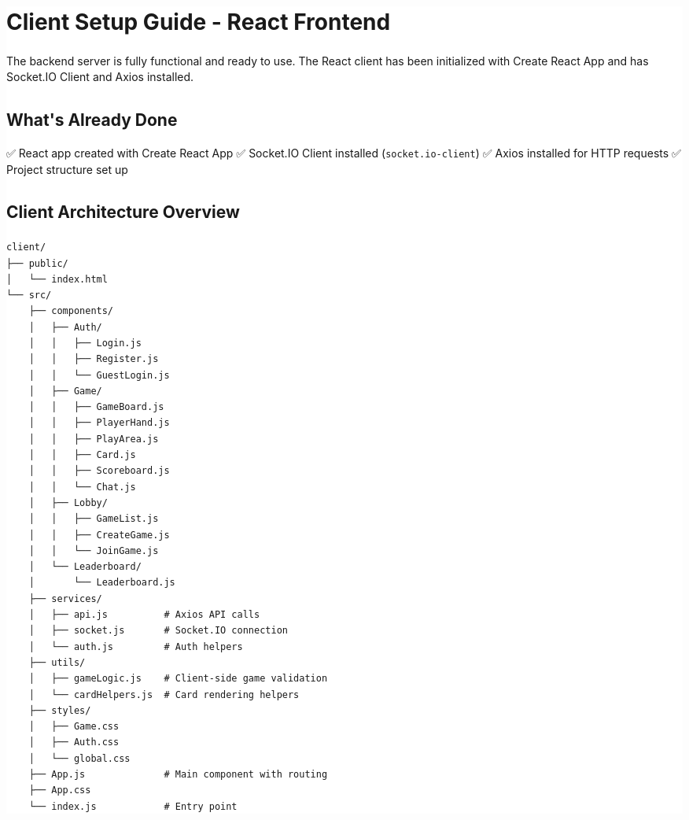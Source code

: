 # Client Setup Guide - React Frontend

The backend server is fully functional and ready to use. The React client has been initialized with Create React App and has Socket.IO Client and Axios installed.

## What's Already Done

✅ React app created with Create React App
✅ Socket.IO Client installed (`socket.io-client`)
✅ Axios installed for HTTP requests
✅ Project structure set up

## Client Architecture Overview

```
client/
├── public/
│   └── index.html
└── src/
    ├── components/
    │   ├── Auth/
    │   │   ├── Login.js
    │   │   ├── Register.js
    │   │   └── GuestLogin.js
    │   ├── Game/
    │   │   ├── GameBoard.js
    │   │   ├── PlayerHand.js
    │   │   ├── PlayArea.js
    │   │   ├── Card.js
    │   │   ├── Scoreboard.js
    │   │   └── Chat.js
    │   ├── Lobby/
    │   │   ├── GameList.js
    │   │   ├── CreateGame.js
    │   │   └── JoinGame.js
    │   └── Leaderboard/
    │       └── Leaderboard.js
    ├── services/
    │   ├── api.js          # Axios API calls
    │   ├── socket.js       # Socket.IO connection
    │   └── auth.js         # Auth helpers
    ├── utils/
    │   ├── gameLogic.js    # Client-side game validation
    │   └── cardHelpers.js  # Card rendering helpers
    ├── styles/
    │   ├── Game.css
    │   ├── Auth.css
    │   └── global.css
    ├── App.js              # Main component with routing
    ├── App.css
    └── index.js            # Entry point
```
